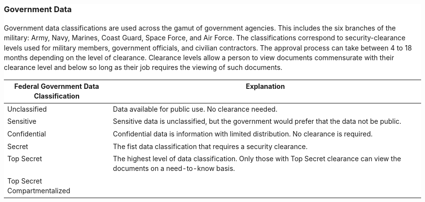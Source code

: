 ### Government Data

Government data classifications are used across the gamut of government agencies. This includes the six branches of the military: Army, Navy, Marines, Coast Guard, Space Force, and Air Force. The classifications correspond to security-clearance levels used for military members, government officials, and civilian contractors. The approval process can take between 4 to 18 months depending on the level of clearance. Clearance levels allow a person to view documents commensurate with their clearance level and below so long as their job requires the viewing of such documents.

<table>
   <thead>
    <tr><th class_="firstTableHeader" scope="col" class="fw-bold">
     Federal Government Data Classification
    </th>
    <th scope="col" class="fw-bold">
     Explanation
    </th>
   </tr></thead>
   <tbody><tr>
    <td>
     Unclassified
    </td>
    <td>
     Data available for public use. No clearance needed.
    </td>
   </tr>
   <tr>
    <td>
     Sensitive
    </td>
    <td>
     Sensitive data is unclassified, but the government would prefer that the data not be public.
    </td>
   </tr>
   <tr>
    <td>
     Confidential
    </td>
    <td>
     Confidential data is information with limited distribution. No clearance is required.
    </td>
   </tr>
   <tr>
    <td>
     Secret
    </td>
    <td>
     The fist data classification that requires a security clearance.
    </td>
   </tr>
   <tr>
    <td>
     Top Secret
    </td>
    <td>
     The highest level of data classification. Only those with Top Secret clearance can view the documents
        on a need-to-know basis.
    </td>
   </tr>
   <tr>
    <td>
     Top Secret Compartmentalized
    </td>